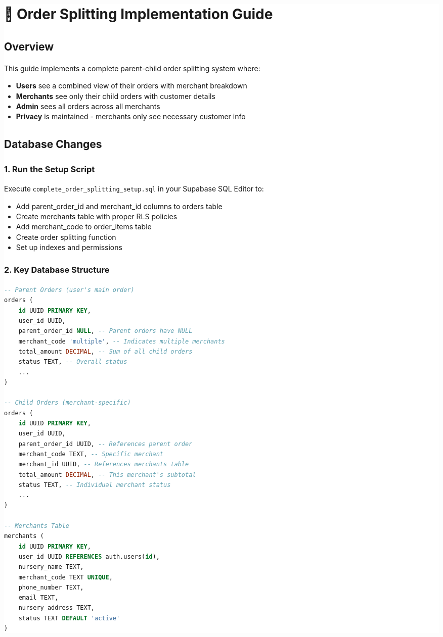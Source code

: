 # 🔄 Order Splitting Implementation Guide

## Overview
This guide implements a complete parent-child order splitting system where:
- **Users** see a combined view of their orders with merchant breakdown
- **Merchants** see only their child orders with customer details
- **Admin** sees all orders across all merchants
- **Privacy** is maintained - merchants only see necessary customer info

## Database Changes

### 1. Run the Setup Script
Execute `complete_order_splitting_setup.sql` in your Supabase SQL Editor to:
- Add parent_order_id and merchant_id columns to orders table
- Create merchants table with proper RLS policies
- Add merchant_code to order_items table
- Create order splitting function
- Set up indexes and permissions

### 2. Key Database Structure
```sql
-- Parent Orders (user's main order)
orders (
    id UUID PRIMARY KEY,
    user_id UUID,
    parent_order_id NULL, -- Parent orders have NULL
    merchant_code 'multiple', -- Indicates multiple merchants
    total_amount DECIMAL, -- Sum of all child orders
    status TEXT, -- Overall status
    ...
)

-- Child Orders (merchant-specific)
orders (
    id UUID PRIMARY KEY,
    user_id UUID,
    parent_order_id UUID, -- References parent order
    merchant_code TEXT, -- Specific merchant
    merchant_id UUID, -- References merchants table
    total_amount DECIMAL, -- This merchant's subtotal
    status TEXT, -- Individual merchant status
    ...
)

-- Merchants Table
merchants (
    id UUID PRIMARY KEY,
    user_id UUID REFERENCES auth.users(id),
    nursery_name TEXT,
    merchant_code TEXT UNIQUE,
    phone_number TEXT,
    email TEXT,
    nursery_address TEXT,
    status TEXT DEFAULT 'active'
)
```
